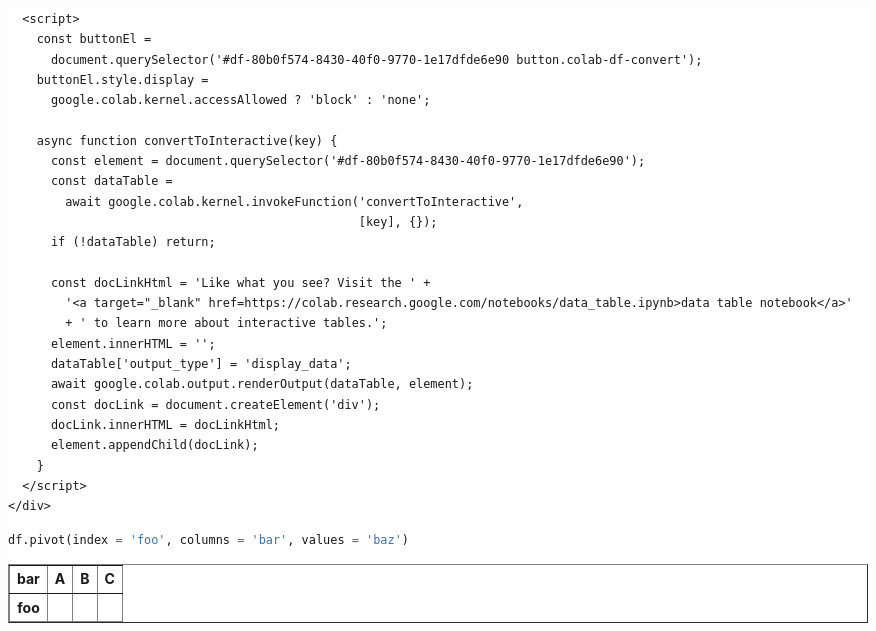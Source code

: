       <script>
        const buttonEl =
          document.querySelector('#df-80b0f574-8430-40f0-9770-1e17dfde6e90 button.colab-df-convert');
        buttonEl.style.display =
          google.colab.kernel.accessAllowed ? 'block' : 'none';

        async function convertToInteractive(key) {
          const element = document.querySelector('#df-80b0f574-8430-40f0-9770-1e17dfde6e90');
          const dataTable =
            await google.colab.kernel.invokeFunction('convertToInteractive',
                                                     [key], {});
          if (!dataTable) return;

          const docLinkHtml = 'Like what you see? Visit the ' +
            '<a target="_blank" href=https://colab.research.google.com/notebooks/data_table.ipynb>data table notebook</a>'
            + ' to learn more about interactive tables.';
          element.innerHTML = '';
          dataTable['output_type'] = 'display_data';
          await google.colab.output.renderOutput(dataTable, element);
          const docLink = document.createElement('div');
          docLink.innerHTML = docLinkHtml;
          element.appendChild(docLink);
        }
      </script>
    </div>
  </div>





```python
df.pivot(index = 'foo', columns = 'bar', values = 'baz')
```





  <div id="df-c958c8f1-707a-4f41-9795-66ef57863481">
    <div class="colab-df-container">
      <div>
<style scoped>
    .dataframe tbody tr th:only-of-type {
        vertical-align: middle;
    }

    .dataframe tbody tr th {
        vertical-align: top;
    }

    .dataframe thead th {
        text-align: right;
    }
</style>
<table border="1" class="dataframe">
  <thead>
    <tr style="text-align: right;">
      <th>bar</th>
      <th>A</th>
      <th>B</th>
      <th>C</th>
    </tr>
    <tr>
      <th>foo</th>
      <th></th>
      <th></th>
      <th></th>
    </tr>